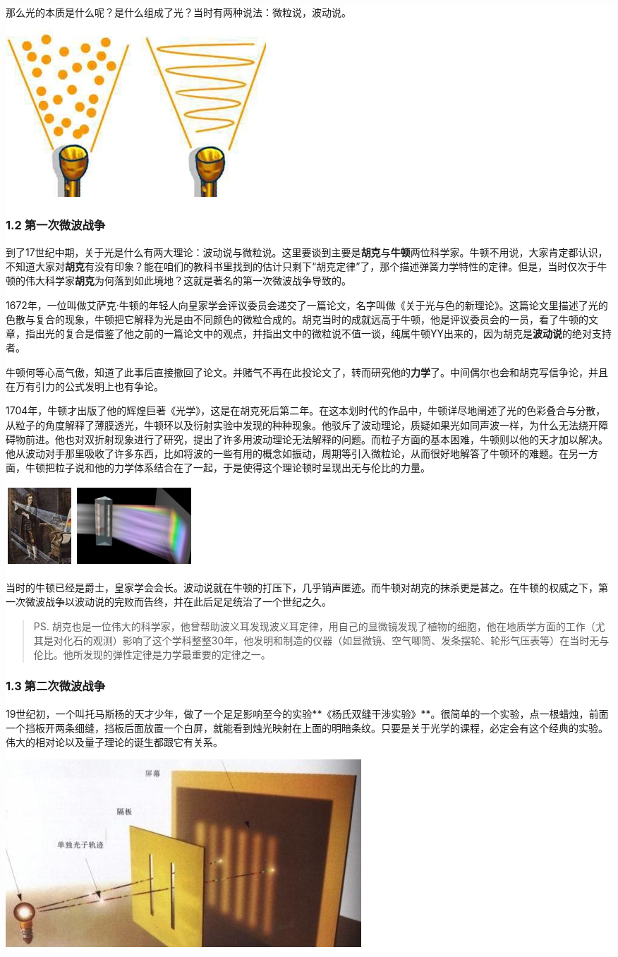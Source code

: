那么光的本质是什么呢？是什么组成了光？当时有两种说法：微粒说，波动说。

![](../image/god/2017-01-12-16-53-59.jpg)

### 1.2 第一次微波战争
到了17世纪中期，关于光是什么有两大理论：波动说与微粒说。这里要谈到主要是**胡克**与**牛顿**两位科学家。牛顿不用说，大家肯定都认识，不知道大家对**胡克**有没有印象？能在咱们的教科书里找到的估计只剩下“胡克定律”了，那个描述弹簧力学特性的定律。但是，当时仅次于牛顿的伟大科学家**胡克**为何落到如此境地？这就是著名的第一次微波战争导致的。

1672年，一位叫做艾萨克·牛顿的年轻人向皇家学会评议委员会递交了一篇论文，名字叫做《关于光与色的新理论》。这篇论文里描述了光的色散与复合的现象，牛顿把它解释为光是由不同颜色的微粒合成的。胡克当时的成就远高于牛顿，他是评议委员会的一员，看了牛顿的文章，指出光的复合是借鉴了他之前的一篇论文中的观点，并指出文中的微粒说不值一谈，纯属牛顿YY出来的，因为胡克是**波动说**的绝对支持者。

牛顿何等心高气傲，知道了此事后直接撤回了论文。并赌气不再在此投论文了，转而研究他的**力学**了。中间偶尔也会和胡克写信争论，并且在万有引力的公式发明上也有争论。

1704年，牛顿才出版了他的辉煌巨著《光学》，这是在胡克死后第二年。在这本划时代的作品中，牛顿详尽地阐述了光的色彩叠合与分散，从粒子的角度解释了薄膜透光，牛顿环以及衍射实验中发现的种种现象。他驳斥了波动理论，质疑如果光如同声波一样，为什么无法绕开障碍物前进。他也对双折射现象进行了研究，提出了许多用波动理论无法解释的问题。而粒子方面的基本困难，牛顿则以他的天才加以解决。他从波动对手那里吸收了许多东西，比如将波的一些有用的概念如振动，周期等引入微粒论，从而很好地解答了牛顿环的难题。在另一方面，牛顿把粒子说和他的力学体系结合在了一起，于是使得这个理论顿时呈现出无与伦比的力量。

![](../image/god/2017-01-12-17-01-25.jpg)

当时的牛顿已经是爵士，皇家学会会长。波动说就在牛顿的打压下，几乎销声匿迹。而牛顿对胡克的抹杀更是甚之。在牛顿的权威之下，第一次微波战争以波动说的完败而告终，并在此后足足统治了一个世纪之久。

> PS. 胡克也是一位伟大的科学家，他曾帮助波义耳发现波义耳定律，用自己的显微镜发现了植物的细胞，他在地质学方面的工作（尤其是对化石的观测）影响了这个学科整整30年，他发明和制造的仪器（如显微镜、空气唧筒、发条摆轮、轮形气压表等）在当时无与伦比。他所发现的弹性定律是力学最重要的定律之一。

### 1.3 第二次微波战争
19世纪初，一个叫托马斯杨的天才少年，做了一个足足影响至今的实验**《杨氏双缝干涉实验》**。很简单的一个实验，点一根蜡烛，前面一个挡板开两条细缝，挡板后面放置一个白屏，就能看到烛光映射在上面的明暗条纹。只要是关于光学的课程，必定会有这个经典的实验。伟大的相对论以及量子理论的诞生都跟它有关系。

![](../image/god/2017-01-13-09-41-46.jpg)
